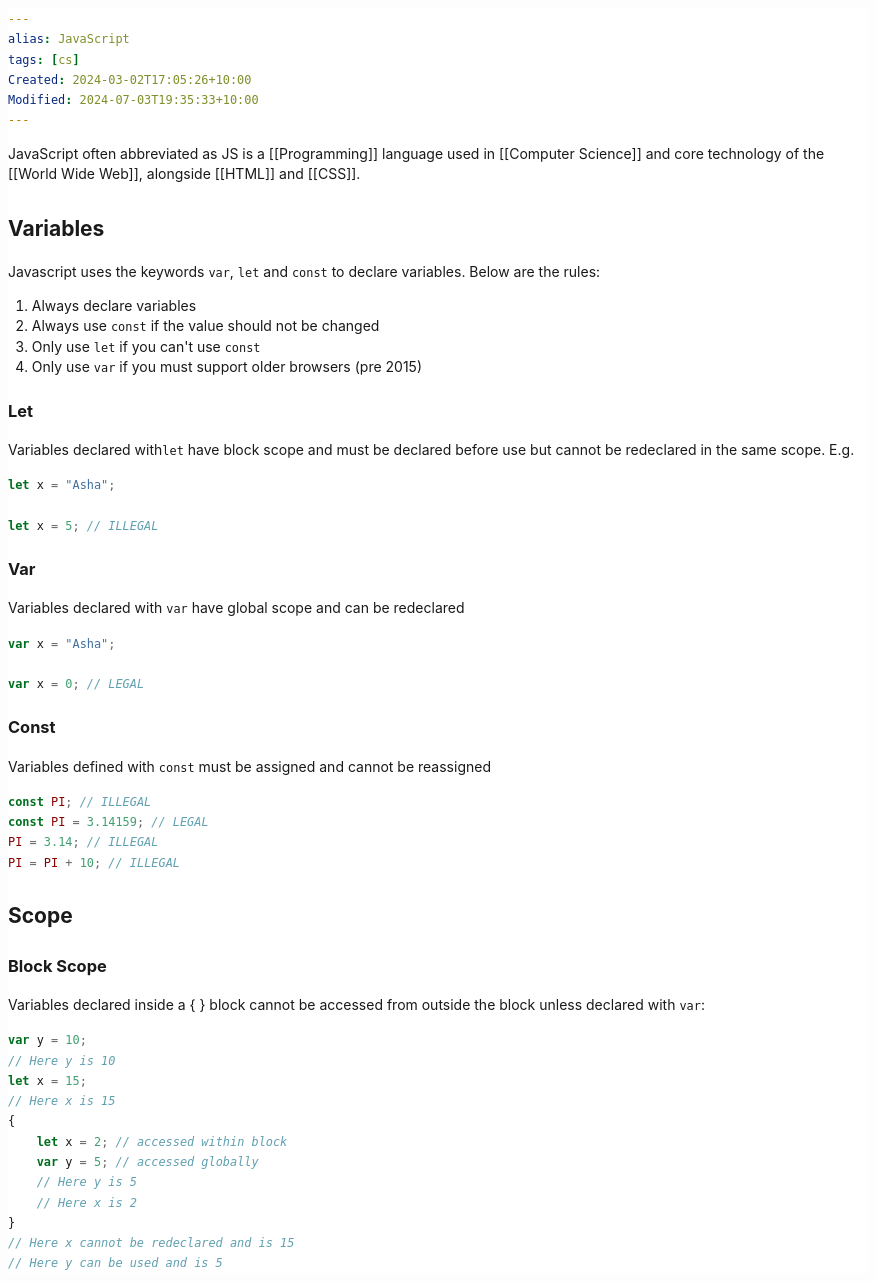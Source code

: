 ```yaml
---
alias: JavaScript
tags: [cs]
Created: 2024-03-02T17:05:26+10:00
Modified: 2024-07-03T19:35:33+10:00
---
```

 
JavaScript often abbreviated as JS is a [[Programming]] language used in [[Computer Science]] and core technology of the [[World Wide Web]], alongside [[HTML]] and [[CSS]]. 
## Variables
Javascript uses the keywords `var`, `let` and `const` to declare variables. Below are the rules:
1. Always declare variables
2. Always use `const` if the value should not be changed
3. Only use `let` if you can't use `const`
4. Only use `var` if you must support older browsers (pre 2015)
### Let
Variables declared with`let` have block scope and must be declared before use but cannot be redeclared in the same scope.
E.g.
```js
let x = "Asha";

let x = 5; // ILLEGAL
```
### Var
Variables declared with `var` have global scope and can be redeclared
```js
var x = "Asha";

var x = 0; // LEGAL
```
### Const
Variables defined with `const` must be assigned and cannot be reassigned
```js
const PI; // ILLEGAL
const PI = 3.14159; // LEGAL
PI = 3.14; // ILLEGAL
PI = PI + 10; // ILLEGAL
```
## Scope
### Block Scope
Variables declared inside a { } block cannot be accessed from outside the block unless declared with `var`:
```js
var y = 10; 
// Here y is 10
let x = 15; 
// Here x is 15
{
	let x = 2; // accessed within block
	var y = 5; // accessed globally
	// Here y is 5
	// Here x is 2
}
// Here x cannot be redeclared and is 15
// Here y can be used and is 5 
```